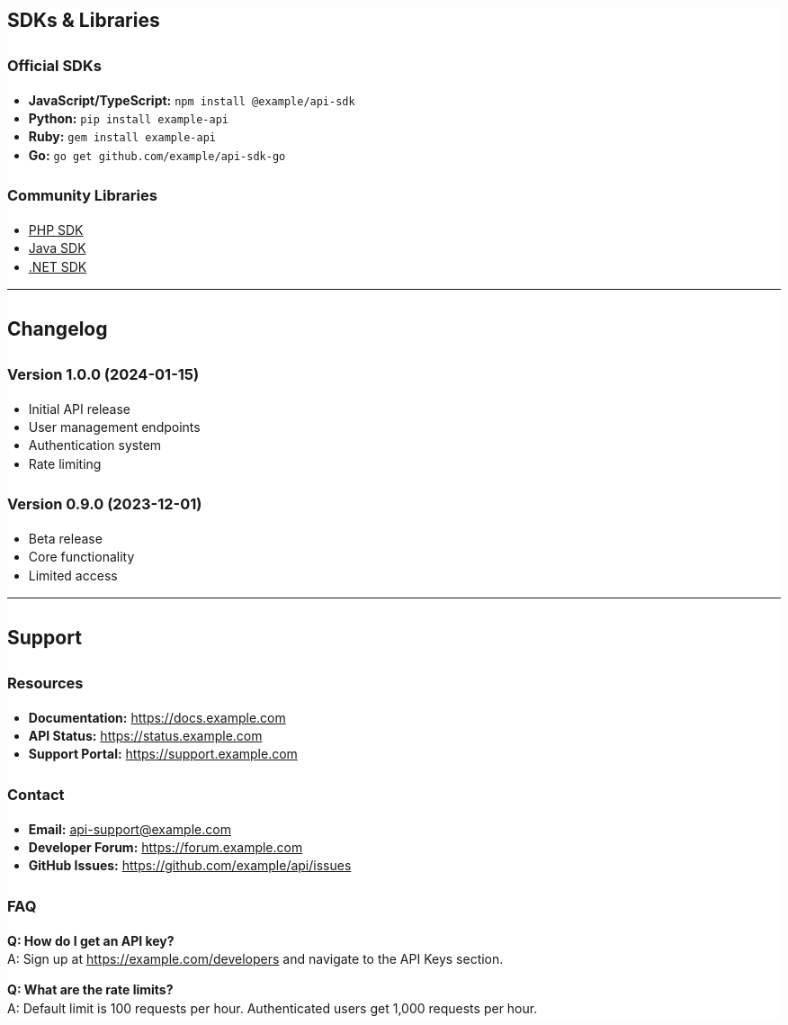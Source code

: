 
## SDKs & Libraries

### Official SDKs
- **JavaScript/TypeScript:** `npm install @example/api-sdk`
- **Python:** `pip install example-api`
- **Ruby:** `gem install example-api`
- **Go:** `go get github.com/example/api-sdk-go`

### Community Libraries
- [PHP SDK](https://github.com/community/example-php)
- [Java SDK](https://github.com/community/example-java)
- [.NET SDK](https://github.com/community/example-dotnet)

---

## Changelog

### Version 1.0.0 (2024-01-15)
- Initial API release
- User management endpoints
- Authentication system
- Rate limiting

### Version 0.9.0 (2023-12-01)
- Beta release
- Core functionality
- Limited access

---

## Support

### Resources
- **Documentation:** https://docs.example.com
- **API Status:** https://status.example.com
- **Support Portal:** https://support.example.com

### Contact
- **Email:** api-support@example.com
- **Developer Forum:** https://forum.example.com
- **GitHub Issues:** https://github.com/example/api/issues

### FAQ

**Q: How do I get an API key?**  
A: Sign up at https://example.com/developers and navigate to the API Keys section.

**Q: What are the rate limits?**  
A: Default limit is 100 requests per hour. Authenticated users get 1,000 requests per hour.
